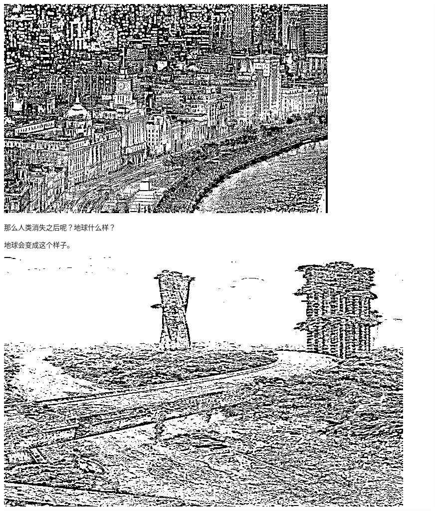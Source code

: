 ![](img/e9568254d7851b619a69f0d4708b68ce.png)

那么人类消失之后呢？地球什么样？

地球会变成这个样子。

![](img/6e2568192d3da0c3af4645afaae2821b.png)
